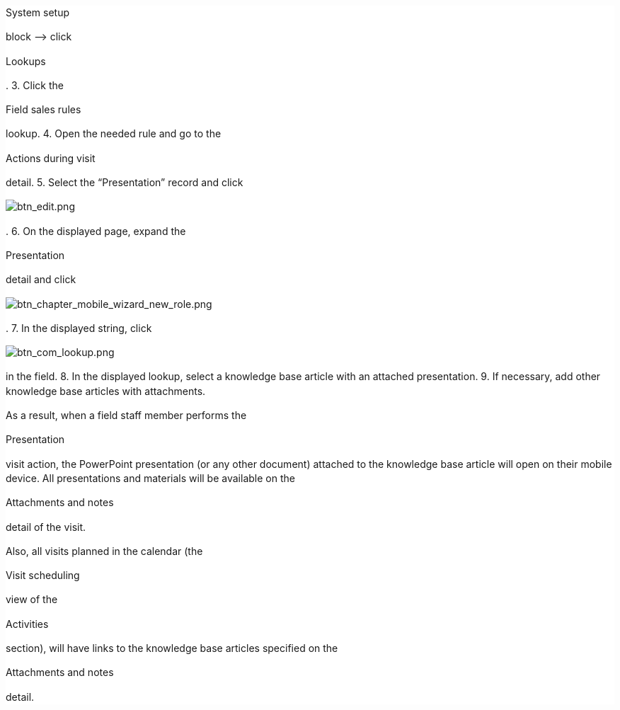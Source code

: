  System setup
 
 block –> click
 
 Lookups
 
 .
3. Click the
 
 Field sales rules
 
 lookup.
4. Open the needed rule and go to the
 
 Actions during visit
 
 detail.
5. Select the “Presentation” record and click
 

![btn_edit.png](/docs/sites/default/files/inline-images/btn_edit.png)


 .
6. On the displayed page, expand the
 
 Presentation
 
 detail and click
 
![btn_chapter_mobile_wizard_new_role.png](/docs/sites/default/files/inline-images/btn_chapter_mobile_wizard_new_role.png)

 .
7. In the displayed string, click
 

![btn_com_lookup.png](/docs/sites/default/files/inline-images/btn_com_lookup.png)


 in the field.
8. In the displayed lookup, select a knowledge base article with an attached presentation.
9. If necessary, add other knowledge base articles with attachments.
 



 As a result, when a field staff member performs the
 
 Presentation
 
 visit action, the PowerPoint presentation (or any other document) attached to the knowledge base article will open on their mobile device. All presentations and materials will be available on the
 
 Attachments and notes
 
 detail of the visit.
 



 Also, all visits planned in the calendar (the
 
 Visit scheduling
 
 view of the
 
 Activities
 
 section), will have links to the knowledge base articles specified on the
 
 Attachments and notes
 
 detail.




